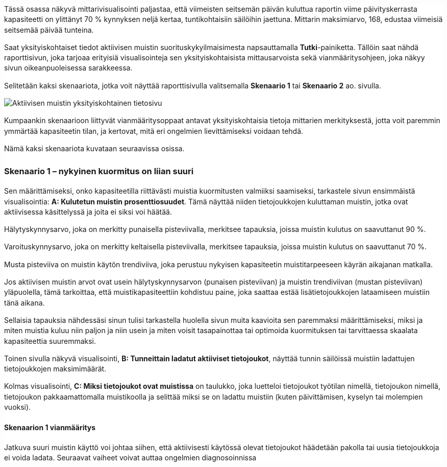 Tässä osassa näkyvä mittarivisualisointi paljastaa, että viimeisten seitsemän päivän kuluttua raportin viime päivityskerrasta kapasiteetti on ylittänyt 70 % kynnyksen neljä kertaa, tuntikohtaisiin säilöihin jaettuna. Mittarin maksimiarvo, 168, edustaa viimeisiä seitsemää päivää tunteina.

Saat yksityiskohtaiset tiedot aktiivisen muistin suorituskykyilmaisimesta napsauttamalla **Tutki**-painiketta. Tällöin saat nähdä raporttisivun, joka tarjoaa erityisiä visualisointeja sen yksityiskohtaisista mittausarvoista sekä vianmääritysohjeen, joka näkyy sivun oikeanpuoleisessa sarakkeessa. 

Selitetään kaksi skenaariota, jotka voit näyttää raporttisivulla valitsemalla **Skenaario 1** tai **Skenaario 2** ao. sivulla. 

![Aktiivisen muistin yksityiskohtainen tietosivu](media/service-premium-metrics-app/premium-metrics-app-03.png)

Kumpaankin skenaarioon liittyvät vianmääritysoppaat antavat yksityiskohtaisia tietoja mittarien merkityksestä, jotta voit paremmin ymmärtää kapasiteetin tilan, ja kertovat, mitä eri ongelmien lievittämiseksi voidaan tehdä. 

Nämä kaksi skenaariota kuvataan seuraavissa osissa.

### <a name="scenario-one---current-load-is-too-high"></a>Skenaario 1 – nykyinen kuormitus on liian suuri 

Sen määrittämiseksi, onko kapasiteetilla riittävästi muistia kuormitusten valmiiksi saamiseksi, tarkastele sivun ensimmäistä visualisointia: **A: Kulutetun muistin prosenttiosuudet**. Tämä näyttää niiden tietojoukkojen kuluttaman muistin, jotka ovat aktiivisessa käsittelyssä ja joita ei siksi voi häätää.

Hälytyskynnysarvo, joka on merkitty punaisella pisteviivalla, merkitsee tapauksia, joissa muistin kulutus on saavuttanut 90 %.

Varoituskynnysarvo, joka on merkitty keltaisella pisteviivalla, merkitsee tapauksia, joissa muistin kulutus on saavuttanut 70 %. 

Musta pisteviiva on muistin käytön trendiviiva, joka perustuu nykyisen kapasiteetin muistitarpeeseen käyrän aikajanan matkalla.

Jos aktiivisen muistin arvot ovat usein hälytyskynnysarvon (punaisen pisteviivan) ja muistin trendiviivan (mustan pisteviivan) yläpuolella, tämä tarkoittaa, että muistikapasiteettiin kohdistuu paine, joka saattaa estää lisätietojoukkojen lataamiseen muistiin tänä aikana. 

Sellaisia tapauksia nähdessäsi sinun tulisi tarkastella huolella sivun muita kaavioita sen paremmaksi määrittämiseksi, miksi ja miten muistia kuluu niin paljon ja niin usein ja miten voisit tasapainottaa tai optimoida kuormituksen tai tarvittaessa skaalata kapasiteettia suuremmaksi. 

Toinen sivulla näkyvä visualisointi, **B: Tunneittain ladatut aktiiviset tietojoukot**, näyttää tunnin säilöissä muistiin ladattujen tietojoukkojen maksimimäärät. 

Kolmas visualisointi, **C: Miksi tietojoukot ovat muistissa** on taulukko, joka luetteloi tietojoukot työtilan nimellä, tietojoukon nimellä, tietojoukon pakkaamattomalla muistikoolla ja selittää miksi se on ladattu muistiin (kuten päivittämisen, kyselyn tai molempien vuoksi).

#### <a name="diagnosing-scenario-one"></a>Skenaarion 1 vianmääritys

Jatkuva suuri muistin käyttö voi johtaa siihen, että aktiivisesti käytössä olevat tietojoukot häädetään pakolla tai uusia tietojoukkoja ei voida ladata. Seuraavat vaiheet voivat auttaa ongelmien diagnosoinnissa
